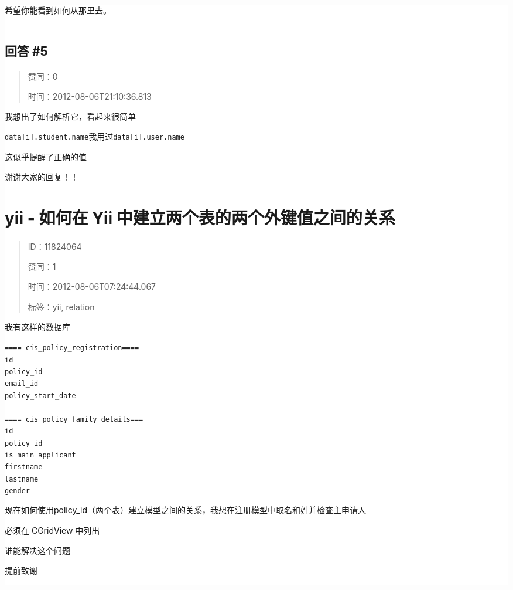 希望你能看到如何从那里去。

* * *

## 回答 #5

> 赞同：0
> 
> 时间：2012-08-06T21:10:36.813

我想出了如何解析它，看起来很简单

`data[i].student.name`我用过`data[i].user.name`

这似乎提醒了正确的值

谢谢大家的回复！！

# yii - 如何在 Yii 中建立两个表的两个外键值之间的关系

> ID：11824064
> 
> 赞同：1
> 
> 时间：2012-08-06T07:24:44.067
> 
> 标签：yii, relation

我有这样的数据库

```
==== cis_policy_registration====
id
policy_id
email_id
policy_start_date

==== cis_policy_family_details===
id
policy_id
is_main_applicant
firstname
lastname
gender 
```

现在如何使用policy_id（两个表）建立模型之间的关系，我想在注册模型中取名和姓并检查主申请人

必须在 CGridView 中列出

谁能解决这个问题

提前致谢

* * *
